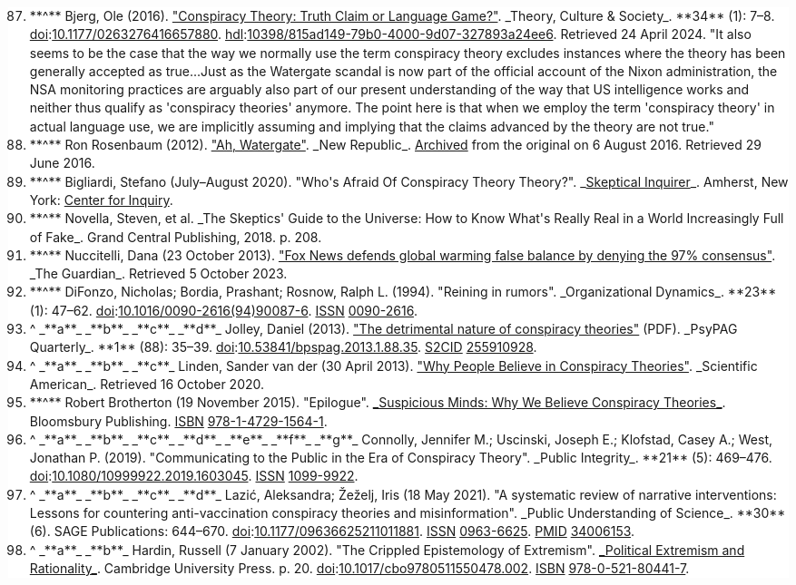  87. \*\*^\*\* Bjerg, Ole (2016). ["Conspiracy Theory: Truth Claim or Language Game?"](https://journals.sagepub.com/doi/abs/10.1177/0263276416657880?journalCode=tcsa). \_Theory, Culture & Society\_. \*\*34\*\* (1): 7–8. [doi](/wiki/Doi\_\(identifier\) "Doi \(identifier\)"):[10.1177/0263276416657880](https://doi.org/10.1177%2F0263276416657880). [hdl](/wiki/Hdl\_\(identifier\) "Hdl \(identifier\)"):[10398/815ad149-79b0-4000-9d07-327893a24ee6](https://hdl.handle.net/10398%2F815ad149-79b0-4000-9d07-327893a24ee6). Retrieved 24 April 2024. "It also seems to be the case that the way we normally use the term conspiracy theory excludes instances where the theory has been generally accepted as true...Just as the Watergate scandal is now part of the official account of the Nixon administration, the NSA monitoring practices are arguably also part of our present understanding of the way that US intelligence works and neither thus qualify as 'conspiracy theories' anymore. The point here is that when we employ the term 'conspiracy theory' in actual language use, we are implicitly assuming and implying that the claims advanced by the theory are not true."
 88. \*\*^\*\* Ron Rosenbaum (2012). ["Ah, Watergate"](https://newrepublic.com/article/104169/ah-watergate). \_New Republic\_. [Archived](https://web.archive.org/web/20160806155414/https://newrepublic.com/article/104169/ah-watergate) from the original on 6 August 2016. Retrieved 29 June 2016.
 89. \*\*^\*\* Bigliardi, Stefano (July–August 2020). "Who's Afraid Of Conspiracy Theory Theory?". \_[Skeptical Inquirer](/wiki/Skeptical\_Inquirer "Skeptical Inquirer")\_. Amherst, New York: [Center for Inquiry](/wiki/Center\_for\_Inquiry "Center for Inquiry").
 90. \*\*^\*\* Novella, Steven, et al. \_The Skeptics' Guide to the Universe: How to Know What's Really Real in a World Increasingly Full of Fake\_. Grand Central Publishing, 2018. p. 208.
 91. \*\*^\*\* Nuccitelli, Dana (23 October 2013). ["Fox News defends global warming false balance by denying the 97% consensus"](https://www.theguardian.com/environment/climate-consensus-97-per-cent/2013/oct/23/climate-change-climate-change-scepticism). \_The Guardian\_. Retrieved 5 October 2023.
 92. \*\*^\*\* DiFonzo, Nicholas; Bordia, Prashant; Rosnow, Ralph L. (1994). "Reining in rumors". \_Organizational Dynamics\_. \*\*23\*\* (1): 47–62. [doi](/wiki/Doi\_\(identifier\) "Doi \(identifier\)"):[10.1016/0090-2616(94)90087-6](https://doi.org/10.1016%2F0090-2616%2894%2990087-6). [ISSN](/wiki/ISSN\_\(identifier\) "ISSN \(identifier\)") [0090-2616](https://www.worldcat.org/issn/0090-2616).
 93. ^ \_\*\*a\*\*\_ \_\*\*b\*\*\_ \_\*\*c\*\*\_ \_\*\*d\*\*\_ Jolley, Daniel (2013). ["The detrimental nature of conspiracy theories"](http://www.psypag.co.uk/wp-content/uploads/2013/09/Issue-88.pdf) (PDF). \_PsyPAG Quarterly\_. \*\*1\*\* (88): 35–39. [doi](/wiki/Doi\_\(identifier\) "Doi \(identifier\)"):[10.53841/bpspag.2013.1.88.35](https://doi.org/10.53841%2Fbpspag.2013.1.88.35). [S2CID](/wiki/S2CID\_\(identifier\) "S2CID \(identifier\)") [255910928](https://api.semanticscholar.org/CorpusID:255910928).
 94. ^ \_\*\*a\*\*\_ \_\*\*b\*\*\_ \_\*\*c\*\*\_ Linden, Sander van der (30 April 2013). ["Why People Believe in Conspiracy Theories"](https://www.scientificamerican.com/article/why-people-believe-conspiracy-theories/). \_Scientific American\_. Retrieved 16 October 2020.
 95. \*\*^\*\* Robert Brotherton (19 November 2015). "Epilogue". [\_Suspicious Minds: Why We Believe Conspiracy Theories\_](https://books.google.com/books?id=awrcCQAAQBAJ). Bloomsbury Publishing. [ISBN](/wiki/ISBN\_\(identifier\) "ISBN \(identifier\)") [978-1-4729-1564-1](/wiki/Special:BookSources/978-1-4729-1564-1 "Special:BookSources/978-1-4729-1564-1").
 96. ^ \_\*\*a\*\*\_ \_\*\*b\*\*\_ \_\*\*c\*\*\_ \_\*\*d\*\*\_ \_\*\*e\*\*\_ \_\*\*f\*\*\_ \_\*\*g\*\*\_ Connolly, Jennifer M.; Uscinski, Joseph E.; Klofstad, Casey A.; West, Jonathan P. (2019). "Communicating to the Public in the Era of Conspiracy Theory". \_Public Integrity\_. \*\*21\*\* (5): 469–476. [doi](/wiki/Doi\_\(identifier\) "Doi \(identifier\)"):[10.1080/10999922.2019.1603045](https://doi.org/10.1080%2F10999922.2019.1603045). [ISSN](/wiki/ISSN\_\(identifier\) "ISSN \(identifier\)") [1099-9922](https://www.worldcat.org/issn/1099-9922).
 97. ^ \_\*\*a\*\*\_ \_\*\*b\*\*\_ \_\*\*c\*\*\_ \_\*\*d\*\*\_ Lazić, Aleksandra; Žeželj, Iris (18 May 2021). "A systematic review of narrative interventions: Lessons for countering anti-vaccination conspiracy theories and misinformation". \_Public Understanding of Science\_. \*\*30\*\* (6). SAGE Publications: 644–670. [doi](/wiki/Doi\_\(identifier\) "Doi \(identifier\)"):[10.1177/09636625211011881](https://doi.org/10.1177%2F09636625211011881). [ISSN](/wiki/ISSN\_\(identifier\) "ISSN \(identifier\)") [0963-6625](https://www.worldcat.org/issn/0963-6625). [PMID](/wiki/PMID\_\(identifier\) "PMID \(identifier\)") [34006153](https://pubmed.ncbi.nlm.nih.gov/34006153).
 98. ^ \_\*\*a\*\*\_ \_\*\*b\*\*\_ Hardin, Russell (7 January 2002). "The Crippled Epistemology of Extremism". [\_Political Extremism and Rationality\_](https://books.google.com/books?id=yyUmy7SJra4C). Cambridge University Press. p. 20\. [doi](/wiki/Doi\_\(identifier\) "Doi \(identifier\)"):[10.1017/cbo9780511550478.002](https://doi.org/10.1017%2Fcbo9780511550478.002). [ISBN](/wiki/ISBN\_\(identifier\) "ISBN \(identifier\)") [978-0-521-80441-7](/wiki/Special:BookSources/978-0-521-80441-7 "Special:BookSources/978-0-521-80441-7").